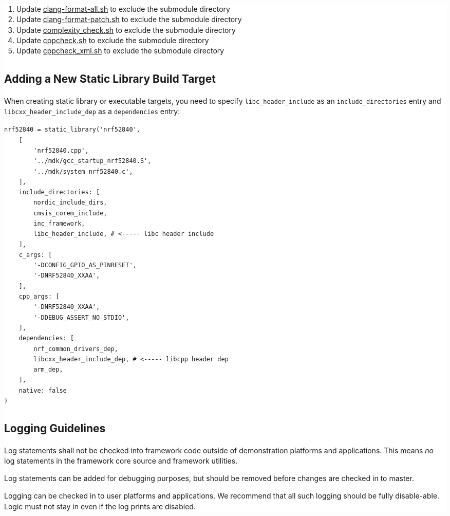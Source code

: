 1. Update [clang-format-all.sh](../../tools/clang-format-all.sh) to exclude the submodule directory
2. Update [clang-format-patch.sh](../../tools/clang-format-patch.sh) to exclude the submodule directory
3. Update [complexity_check.sh](../../tools/complexity_check.sh) to exclude the submodule directory
1. Update [cppcheck.sh](../../tools/cppcheck.sh) to exclude the submodule directory
1. Update [cppcheck_xml.sh](../../tools/cppcheck_xml.sh) to exclude the submodule directory

## Adding a New Static Library Build Target

When creating static library or executable targets, you need to specify `libc_header_include` as an `include_directories` entry and `libcxx_header_include_dep` as a `dependencies` entry:

```
nrf52840 = static_library('nrf52840',
    [
        'nrf52840.cpp',
        '../mdk/gcc_startup_nrf52840.S',
        '../mdk/system_nrf52840.c',
    ],
    include_directories: [
        nordic_include_dirs,
        cmsis_corem_include,
        inc_framework,
        libc_header_include, # <----- libc header include
    ],
    c_args: [
        '-DCONFIG_GPIO_AS_PINRESET',
        '-DNRF52840_XXAA',
    ],
    cpp_args: [
        '-DNRF52840_XXAA',
        '-DDEBUG_ASSERT_NO_STDIO',
    ],
    dependencies: [
        nrf_common_drivers_dep, 
        libcxx_header_include_dep, # <----- libcpp header dep
        arm_dep,
    ],
    native: false
)
```


## Logging Guidelines

Log statements shall not be checked into framework code outside of demonstration platforms and applications. This means *no* log statements in the framework core source and framework utilities.

Log statements can be added for debugging purposes, but should be removed before changes are checked in to master.

Logging can be checked in to user platforms and applications. We recommend that all such logging should be fully disable-able. Logic must not stay in even if the log prints are disabled.
